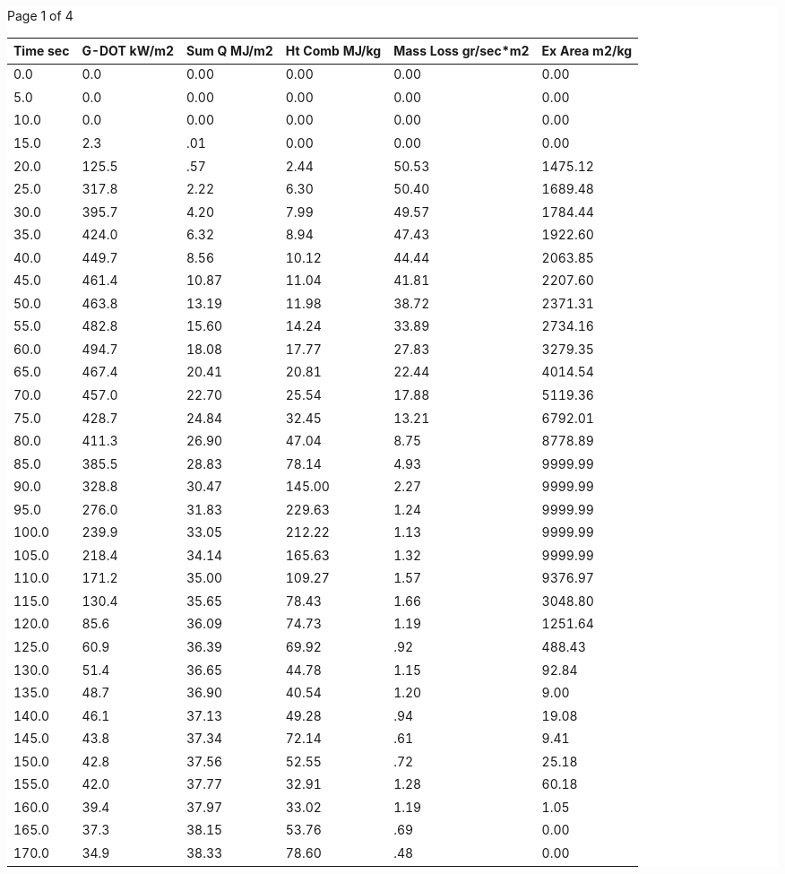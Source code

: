 Page 1 of 4

| Time sec | G-DOT kW/m2 | Sum Q MJ/m2 | Ht Comb MJ/kg | Mass Loss gr/sec*m2 | Ex Area m2/kg |
|----------|-------------|-------------|---------------|---------------------|---------------|
| 0.0 | 0.0 | 0.00 | 0.00 | 0.00 | 0.00 |
| 5.0 | 0.0 | 0.00 | 0.00 | 0.00 | 0.00 |
| 10.0 | 0.0 | 0.00 | 0.00 | 0.00 | 0.00 |
| 15.0 | 2.3 | .01 | 0.00 | 0.00 | 0.00 |
| 20.0 | 125.5 | .57 | 2.44 | 50.53 | 1475.12 |
| 25.0 | 317.8 | 2.22 | 6.30 | 50.40 | 1689.48 |
| 30.0 | 395.7 | 4.20 | 7.99 | 49.57 | 1784.44 |
| 35.0 | 424.0 | 6.32 | 8.94 | 47.43 | 1922.60 |
| 40.0 | 449.7 | 8.56 | 10.12 | 44.44 | 2063.85 |
| 45.0 | 461.4 | 10.87 | 11.04 | 41.81 | 2207.60 |
| 50.0 | 463.8 | 13.19 | 11.98 | 38.72 | 2371.31 |
| 55.0 | 482.8 | 15.60 | 14.24 | 33.89 | 2734.16 |
| 60.0 | 494.7 | 18.08 | 17.77 | 27.83 | 3279.35 |
| 65.0 | 467.4 | 20.41 | 20.81 | 22.44 | 4014.54 |
| 70.0 | 457.0 | 22.70 | 25.54 | 17.88 | 5119.36 |
| 75.0 | 428.7 | 24.84 | 32.45 | 13.21 | 6792.01 |
| 80.0 | 411.3 | 26.90 | 47.04 | 8.75 | 8778.89 |
| 85.0 | 385.5 | 28.83 | 78.14 | 4.93 | 9999.99 |
| 90.0 | 328.8 | 30.47 | 145.00 | 2.27 | 9999.99 |
| 95.0 | 276.0 | 31.83 | 229.63 | 1.24 | 9999.99 |
| 100.0 | 239.9 | 33.05 | 212.22 | 1.13 | 9999.99 |
| 105.0 | 218.4 | 34.14 | 165.63 | 1.32 | 9999.99 |
| 110.0 | 171.2 | 35.00 | 109.27 | 1.57 | 9376.97 |
| 115.0 | 130.4 | 35.65 | 78.43 | 1.66 | 3048.80 |
| 120.0 | 85.6 | 36.09 | 74.73 | 1.19 | 1251.64 |
| 125.0 | 60.9 | 36.39 | 69.92 | .92 | 488.43 |
| 130.0 | 51.4 | 36.65 | 44.78 | 1.15 | 92.84 |
| 135.0 | 48.7 | 36.90 | 40.54 | 1.20 | 9.00 |
| 140.0 | 46.1 | 37.13 | 49.28 | .94 | 19.08 |
| 145.0 | 43.8 | 37.34 | 72.14 | .61 | 9.41 |
| 150.0 | 42.8 | 37.56 | 52.55 | .72 | 25.18 |
| 155.0 | 42.0 | 37.77 | 32.91 | 1.28 | 60.18 |
| 160.0 | 39.4 | 37.97 | 33.02 | 1.19 | 1.05 |
| 165.0 | 37.3 | 38.15 | 53.76 | .69 | 0.00 |
| 170.0 | 34.9 | 38.33 | 78.60 | .48 | 0.00 |